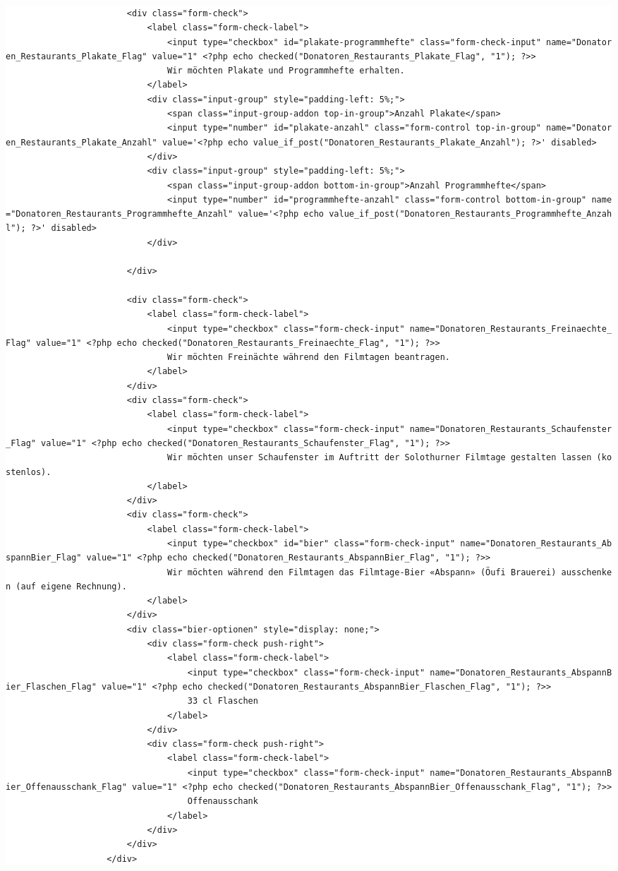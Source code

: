                             <div class="form-check">
                                <label class="form-check-label">
                                    <input type="checkbox" id="plakate-programmhefte" class="form-check-input" name="Donatoren_Restaurants_Plakate_Flag" value="1" <?php echo checked("Donatoren_Restaurants_Plakate_Flag", "1"); ?>>
                                    Wir möchten Plakate und Programmhefte erhalten.
                                </label>
                                <div class="input-group" style="padding-left: 5%;">
                                    <span class="input-group-addon top-in-group">Anzahl Plakate</span>
                                    <input type="number" id="plakate-anzahl" class="form-control top-in-group" name="Donatoren_Restaurants_Plakate_Anzahl" value='<?php echo value_if_post("Donatoren_Restaurants_Plakate_Anzahl"); ?>' disabled>
                                </div>
                                <div class="input-group" style="padding-left: 5%;">
                                    <span class="input-group-addon bottom-in-group">Anzahl Programmhefte</span>
                                    <input type="number" id="programmhefte-anzahl" class="form-control bottom-in-group" name="Donatoren_Restaurants_Programmhefte_Anzahl" value='<?php echo value_if_post("Donatoren_Restaurants_Programmhefte_Anzahl"); ?>' disabled>
                                </div>  

                            </div>

                            <div class="form-check">
                                <label class="form-check-label">
                                    <input type="checkbox" class="form-check-input" name="Donatoren_Restaurants_Freinaechte_Flag" value="1" <?php echo checked("Donatoren_Restaurants_Freinaechte_Flag", "1"); ?>>
                                    Wir möchten Freinächte während den Filmtagen beantragen.
                                </label>
                            </div>
                            <div class="form-check">
                                <label class="form-check-label">
                                    <input type="checkbox" class="form-check-input" name="Donatoren_Restaurants_Schaufenster_Flag" value="1" <?php echo checked("Donatoren_Restaurants_Schaufenster_Flag", "1"); ?>>
                                    Wir möchten unser Schaufenster im Auftritt der Solothurner Filmtage gestalten lassen (kostenlos). 
                                </label>
                            </div>                            
                            <div class="form-check">
                                <label class="form-check-label">
                                    <input type="checkbox" id="bier" class="form-check-input" name="Donatoren_Restaurants_AbspannBier_Flag" value="1" <?php echo checked("Donatoren_Restaurants_AbspannBier_Flag", "1"); ?>>
                                    Wir möchten während den Filmtagen das Filmtage-Bier «Abspann» (Öufi Brauerei) ausschenken (auf eigene Rechnung). 
                                </label>
                            </div>
                            <div class="bier-optionen" style="display: none;">
                                <div class="form-check push-right">
                                    <label class="form-check-label">
                                        <input type="checkbox" class="form-check-input" name="Donatoren_Restaurants_AbspannBier_Flaschen_Flag" value="1" <?php echo checked("Donatoren_Restaurants_AbspannBier_Flaschen_Flag", "1"); ?>>
                                        33 cl Flaschen 
                                    </label>
                                </div>
                                <div class="form-check push-right">
                                    <label class="form-check-label">
                                        <input type="checkbox" class="form-check-input" name="Donatoren_Restaurants_AbspannBier_Offenausschank_Flag" value="1" <?php echo checked("Donatoren_Restaurants_AbspannBier_Offenausschank_Flag", "1"); ?>>
                                        Offenausschank 
                                    </label>
                                </div>                                                          
                            </div>
                        </div>                        

